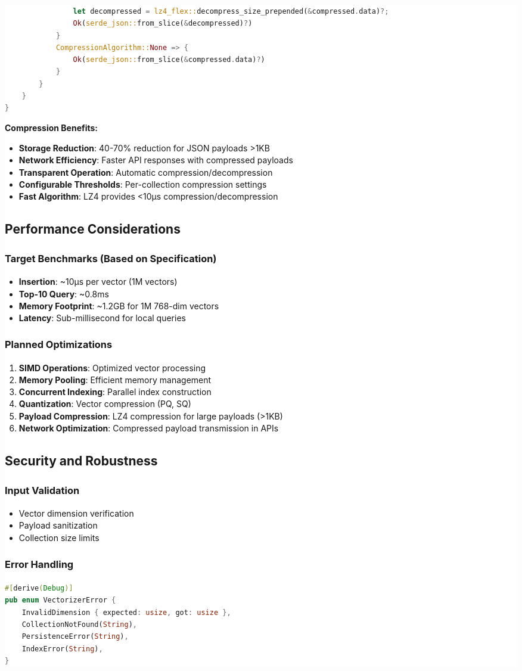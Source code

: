 ```rust
                let decompressed = lz4_flex::decompress_size_prepended(&compressed.data)?;
                Ok(serde_json::from_slice(&decompressed)?)
            }
            CompressionAlgorithm::None => {
                Ok(serde_json::from_slice(&compressed.data)?)
            }
        }
    }
}
```

**Compression Benefits:**
- **Storage Reduction**: 40-70% reduction for JSON payloads >1KB
- **Network Efficiency**: Faster API responses with compressed payloads
- **Transparent Operation**: Automatic compression/decompression
- **Configurable Thresholds**: Per-collection compression settings
- **Fast Algorithm**: LZ4 provides <10µs compression/decompression

## Performance Considerations

### Target Benchmarks (Based on Specification)
- **Insertion**: ~10µs per vector (1M vectors)
- **Top-10 Query**: ~0.8ms
- **Memory Footprint**: ~1.2GB for 1M 768-dim vectors
- **Latency**: Sub-millisecond for local queries

### Planned Optimizations
1. **SIMD Operations**: Optimized vector processing
2. **Memory Pooling**: Efficient memory management
3. **Concurrent Indexing**: Parallel index construction
4. **Quantization**: Vector compression (PQ, SQ)
5. **Payload Compression**: LZ4 compression for large payloads (>1KB)
6. **Network Optimization**: Compressed payload transmission in APIs

## Security and Robustness

### Input Validation
- Vector dimension verification
- Payload sanitization
- Collection size limits

### Error Handling
```rust
#[derive(Debug)]
pub enum VectorizerError {
    InvalidDimension { expected: usize, got: usize },
    CollectionNotFound(String),
    PersistenceError(String),
    IndexError(String),
}
```
